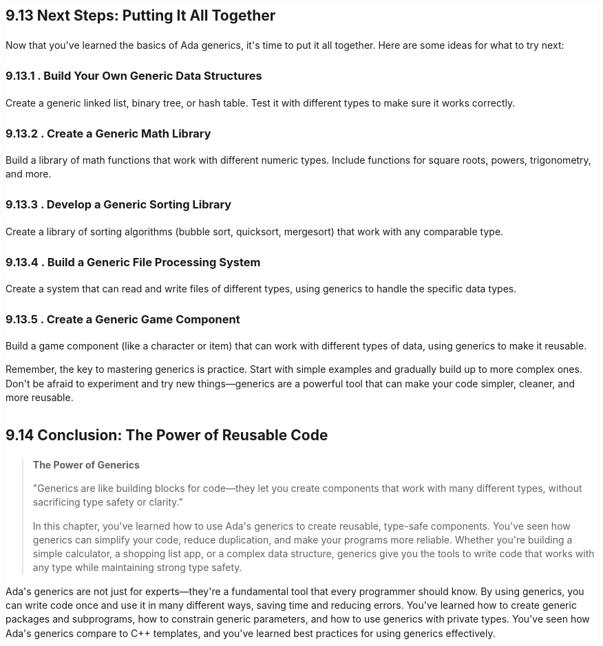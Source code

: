 ## 9.13 Next Steps: Putting It All Together

Now that you've learned the basics of Ada generics, it's time to put it all together. Here are some ideas for what to try next:

### 9.13.1 \. Build Your Own Generic Data Structures

Create a generic linked list, binary tree, or hash table. Test it with different types to make sure it works correctly.

### 9.13.2 \. Create a Generic Math Library

Build a library of math functions that work with different numeric types. Include functions for square roots, powers, trigonometry, and more.

### 9.13.3 \. Develop a Generic Sorting Library

Create a library of sorting algorithms (bubble sort, quicksort, mergesort) that work with any comparable type.

### 9.13.4 \. Build a Generic File Processing System

Create a system that can read and write files of different types, using generics to handle the specific data types.

### 9.13.5 \. Create a Generic Game Component

Build a game component (like a character or item) that can work with different types of data, using generics to make it reusable.

Remember, the key to mastering generics is practice. Start with simple examples and gradually build up to more complex ones. Don't be afraid to experiment and try new things—generics are a powerful tool that can make your code simpler, cleaner, and more reusable.

## 9.14 Conclusion: The Power of Reusable Code

> **The Power of Generics**
> 
> "Generics are like building blocks for code—they let you create components that work with many different types, without sacrificing type safety or clarity."
> 
> In this chapter, you've learned how to use Ada's generics to create reusable, type-safe components. You've seen how generics can simplify your code, reduce duplication, and make your programs more reliable. Whether you're building a simple calculator, a shopping list app, or a complex data structure, generics give you the tools to write code that works with any type while maintaining strong type safety.

Ada's generics are not just for experts—they're a fundamental tool that every programmer should know. By using generics, you can write code once and use it in many different ways, saving time and reducing errors. You've learned how to create generic packages and subprograms, how to constrain generic parameters, and how to use generics with private types. You've seen how Ada's generics compare to C++ templates, and you've learned best practices for using generics effectively.
